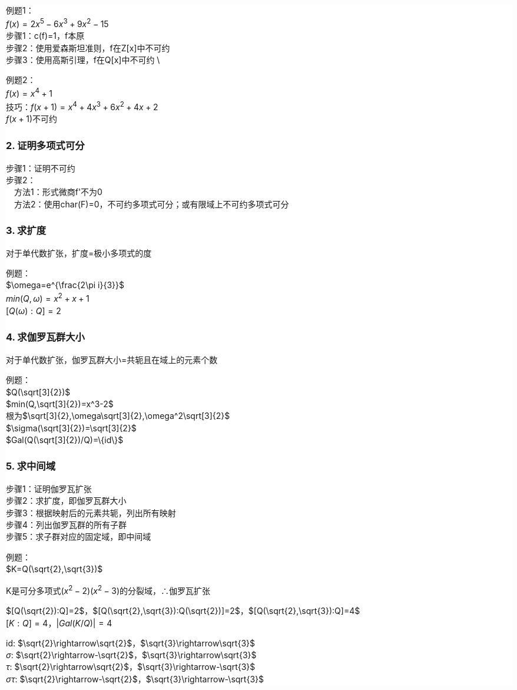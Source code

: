 例题1： \
$f(x)=2x^5-6x^3+9x^2-15$ \
步骤1：c(f)=1，f本原 \
步骤2：使用爱森斯坦准则，f在Z[x]中不可约 \
步骤3：使用高斯引理，f在Q[x]中不可约 \

例题2： \
$f(x)=x^4+1$ \
技巧：$f(x+1)=x^4+4x^3+6x^2+4x+2$ \
$f(x+1)$不可约

### 2. 证明多项式可分

步骤1：证明不可约 \
步骤2： \
&emsp;方法1：形式微商f'不为0 \
&emsp;方法2：使用char(F)=0，不可约多项式可分；或有限域上不可约多项式可分

### 3. 求扩度

对于单代数扩张，扩度=极小多项式的度

例题： \
$\omega=e^{\frac{2\pi i}{3}}$ \
$min(Q,\omega)=x^2+x+1$ \
$[Q(\omega):Q]=2$

### 4. 求伽罗瓦群大小

对于单代数扩张，伽罗瓦群大小=共轭且在域上的元素个数

例题： \
$Q(\sqrt[3]{2})$ \
$min(Q,\sqrt[3]{2})=x^3-2$ \
根为$\sqrt[3]{2},\omega\sqrt[3]{2},\omega^2\sqrt[3]{2}$ \
$\sigma(\sqrt[3]{2})=\sqrt[3]{2}$ \
$Gal(Q(\sqrt[3]{2})/Q)=\{id\}$

### 5. 求中间域

步骤1：证明伽罗瓦扩张 \
步骤2：求扩度，即伽罗瓦群大小 \
步骤3：根据映射后的元素共轭，列出所有映射 \
步骤4：列出伽罗瓦群的所有子群 \
步骤5：求子群对应的固定域，即中间域

例题： \
$K=Q(\sqrt{2},\sqrt{3})$

K是可分多项式$(x^2-2)(x^2-3)$的分裂域，$\therefore$伽罗瓦扩张

$[Q(\sqrt{2}):Q]=2$，$[Q(\sqrt{2},\sqrt{3}):Q(\sqrt{2})]=2$，$[Q(\sqrt{2},\sqrt{3}):Q]=4$ \
$[K:Q]=4$，$|Gal(K/Q)|=4$

id: $\sqrt{2}\rightarrow\sqrt{2}$，$\sqrt{3}\rightarrow\sqrt{3}$ \
$\sigma$: $\sqrt{2}\rightarrow-\sqrt{2}$，$\sqrt{3}\rightarrow\sqrt{3}$ \
$\tau$: $\sqrt{2}\rightarrow\sqrt{2}$，$\sqrt{3}\rightarrow-\sqrt{3}$ \
$\sigma\tau$: $\sqrt{2}\rightarrow-\sqrt{2}$，$\sqrt{3}\rightarrow-\sqrt{3}$
